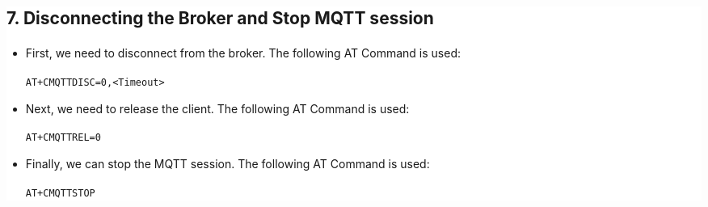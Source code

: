 ## 7. Disconnecting the Broker and Stop MQTT session
- First, we need to disconnect from the broker. The following AT Command is used:
    ```
    AT+CMQTTDISC=0,<Timeout>
    ```
- Next, we need to release the client. The following AT Command is used:
    ```
    AT+CMQTTREL=0
    ```
- Finally, we can stop the MQTT session. The following AT Command is used:
    ```
    AT+CMQTTSTOP
    ```